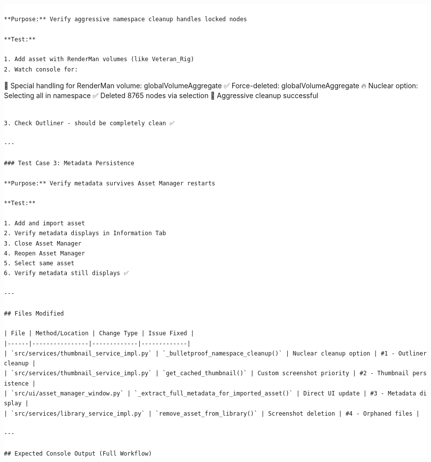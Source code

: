    ```text

**Purpose:** Verify aggressive namespace cleanup handles locked nodes

**Test:**

1. Add asset with RenderMan volumes (like Veteran_Rig)
2. Watch console for:

   ```

   🎯 Special handling for RenderMan volume: globalVolumeAggregate
   ✅ Force-deleted: globalVolumeAggregate
   🔥 Nuclear option: Selecting all in namespace
   ✅ Deleted 8765 nodes via selection
   🎉 Aggressive cleanup successful

   ```text

3. Check Outliner - should be completely clean ✅

---

### Test Case 3: Metadata Persistence

**Purpose:** Verify metadata survives Asset Manager restarts

**Test:**

1. Add and import asset
2. Verify metadata displays in Information Tab
3. Close Asset Manager
4. Reopen Asset Manager
5. Select same asset
6. Verify metadata still displays ✅

---

## Files Modified

| File | Method/Location | Change Type | Issue Fixed |
|------|----------------|-------------|-------------|
| `src/services/thumbnail_service_impl.py` | `_bulletproof_namespace_cleanup()` | Nuclear cleanup option | #1 - Outliner cleanup |
| `src/services/thumbnail_service_impl.py` | `get_cached_thumbnail()` | Custom screenshot priority | #2 - Thumbnail persistence |
| `src/ui/asset_manager_window.py` | `_extract_full_metadata_for_imported_asset()` | Direct UI update | #3 - Metadata display |
| `src/services/library_service_impl.py` | `remove_asset_from_library()` | Screenshot deletion | #4 - Orphaned files |

---

## Expected Console Output (Full Workflow)

```
